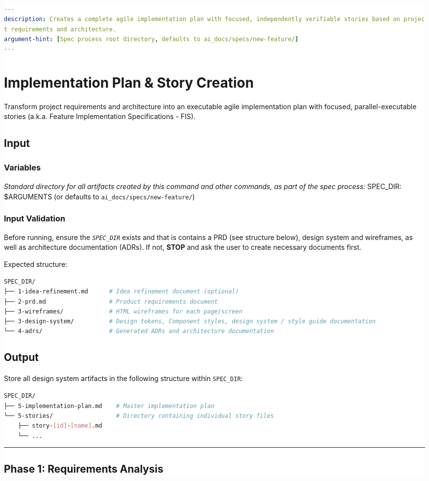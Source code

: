 ```yaml
---
description: Creates a complete agile implementation plan with focused, independently verifiable stories based on project requirements and architecture.
argument-hint: [Spec process root directory, defaults to ai_docs/specs/new-feature/]
---
```


# Implementation Plan & Story Creation

Transform project requirements and architecture into an executable agile implementation plan with focused, parallel-executable stories (a.k.a. Feature Implementation Specifications - FIS).


## Input

### Variables
_Standard directory for all artifacts created by this command and other commands, as part of the spec process:_
SPEC_DIR: $ARGUMENTS (or defaults to `ai_docs/specs/new-feature/`)

### Input Validation
Before running, ensure the _`SPEC_DIR`_ exists and that is contains a PRD (see structure below), design system and wireframes, as well as architecture documentation (ADRs). If not, **STOP** and ask the user to create necessary documents first.

Expected structure:
```bash
SPEC_DIR/
├── 1-idea-refinement.md      # Idea refinement document (optional)
├── 2-prd.md                  # Product requirements document
├── 3-wireframes/             # HTML wireframes for each page/screen
├── 3-design-system/          # Design tokens, Component styles, design system / style guide documentation
└── 4-adrs/                   # Generated ADRs and architecture documentation
```

## Output
Store all design system artifacts in the following structure within `SPEC_DIR`:
```bash
SPEC_DIR/
├── 5-implementation-plan.md    # Master implementation plan
└── 5-stories/                  # Directory containing individual story files
    ├── story-[id]-[name].md
    └── ...
```


---

## Phase 1: Requirements Analysis
